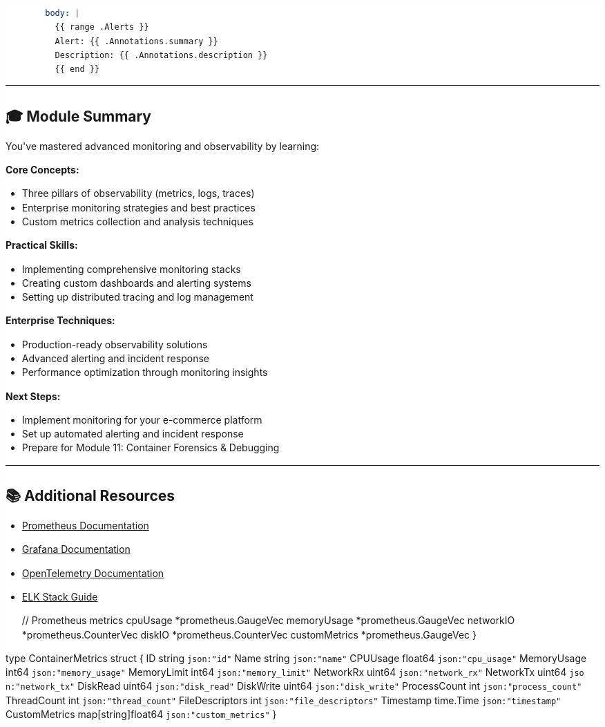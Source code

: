 ```yaml
        body: |
          {{ range .Alerts }}
          Alert: {{ .Annotations.summary }}
          Description: {{ .Annotations.description }}
          {{ end }}
```

---

## 🎓 Module Summary

You've mastered advanced monitoring and observability by learning:

**Core Concepts:**
- Three pillars of observability (metrics, logs, traces)
- Enterprise monitoring strategies and best practices
- Custom metrics collection and analysis techniques

**Practical Skills:**
- Implementing comprehensive monitoring stacks
- Creating custom dashboards and alerting systems
- Setting up distributed tracing and log management

**Enterprise Techniques:**
- Production-ready observability solutions
- Advanced alerting and incident response
- Performance optimization through monitoring insights

**Next Steps:**
- Implement monitoring for your e-commerce platform
- Set up automated alerting and incident response
- Prepare for Module 11: Container Forensics & Debugging

---

## 📚 Additional Resources

- [Prometheus Documentation](https://prometheus.io/docs/)
- [Grafana Documentation](https://grafana.com/docs/)
- [OpenTelemetry Documentation](https://opentelemetry.io/docs/)
- [ELK Stack Guide](https://www.elastic.co/guide/)
    
    // Prometheus metrics
    cpuUsage       *prometheus.GaugeVec
    memoryUsage    *prometheus.GaugeVec
    networkIO      *prometheus.CounterVec
    diskIO         *prometheus.CounterVec
    customMetrics  *prometheus.GaugeVec
}

type ContainerMetrics struct {
    ID            string                 `json:"id"`
    Name          string                 `json:"name"`
    CPUUsage      float64               `json:"cpu_usage"`
    MemoryUsage   int64                 `json:"memory_usage"`
    MemoryLimit   int64                 `json:"memory_limit"`
    NetworkRx     uint64                `json:"network_rx"`
    NetworkTx     uint64                `json:"network_tx"`
    DiskRead      uint64                `json:"disk_read"`
    DiskWrite     uint64                `json:"disk_write"`
    ProcessCount  int                   `json:"process_count"`
    ThreadCount   int                   `json:"thread_count"`
    FileDescriptors int                 `json:"file_descriptors"`
    Timestamp     time.Time             `json:"timestamp"`
    CustomMetrics map[string]float64    `json:"custom_metrics"`
}